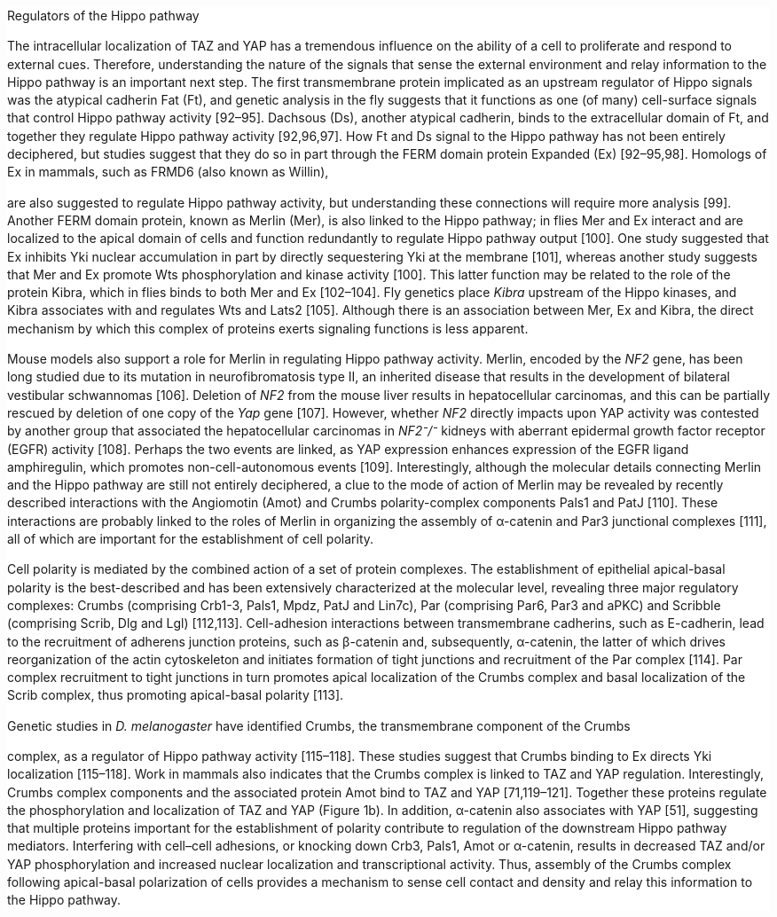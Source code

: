 Regulators of the Hippo pathway

The intracellular localization of TAZ and YAP has a tremendous influence on the ability of a cell to proliferate and respond to external cues. Therefore, understanding the nature of the signals that sense the external environment and relay information to the Hippo pathway is an important next step. The first transmembrane protein implicated as an upstream regulator of Hippo signals was the atypical cadherin Fat (Ft), and genetic analysis in the fly suggests that it functions as one (of many) cell-surface signals that control Hippo pathway activity [92–95]. Dachsous (Ds), another atypical cadherin, binds to the extracellular domain of Ft, and together they regulate Hippo pathway activity [92,96,97]. How Ft and Ds signal to the Hippo pathway has not been entirely deciphered, but studies suggest that they do so in part through the FERM domain protein Expanded (Ex) [92–95,98]. Homologs of Ex in mammals, such as FRMD6 (also known as Willin),

are also suggested to regulate Hippo pathway activity, but understanding these connections will require more analysis [99]. Another FERM domain protein, known as Merlin (Mer), is also linked to the Hippo pathway; in flies Mer and Ex interact and are localized to the apical domain of cells and function redundantly to regulate Hippo pathway output [100]. One study suggested that Ex inhibits Yki nuclear accumulation in part by directly sequestering Yki at the membrane [101], whereas another study suggests that Mer and Ex promote Wts phosphorylation and kinase activity [100]. This latter function may be related to the role of the protein Kibra, which in flies binds to both Mer and Ex [102–104]. Fly genetics place *Kibra* upstream of the Hippo kinases, and Kibra associates with and regulates Wts and Lats2 [105]. Although there is an association between Mer, Ex and Kibra, the direct mechanism by which this complex of proteins exerts signaling functions is less apparent.

Mouse models also support a role for Merlin in regulating Hippo pathway activity. Merlin, encoded by the *NF2* gene, has been long studied due to its mutation in neurofibromatosis type II, an inherited disease that results in the development of bilateral vestibular schwannomas [106]. Deletion of *NF2* from the mouse liver results in hepatocellular carcinomas, and this can be partially rescued by deletion of one copy of the *Yap* gene [107]. However, whether *NF2* directly impacts upon YAP activity was contested by another group that associated the hepatocellular carcinomas in *NF2⁻/⁻* kidneys with aberrant epidermal growth factor receptor (EGFR) activity [108]. Perhaps the two events are linked, as YAP expression enhances expression of the EGFR ligand amphiregulin, which promotes non-cell-autonomous events [109]. Interestingly, although the molecular details connecting Merlin and the Hippo pathway are still not entirely deciphered, a clue to the mode of action of Merlin may be revealed by recently described interactions with the Angiomotin (Amot) and Crumbs polarity-complex components Pals1 and PatJ [110]. These interactions are probably linked to the roles of Merlin in organizing the assembly of α-catenin and Par3 junctional complexes [111], all of which are important for the establishment of cell polarity.

Cell polarity is mediated by the combined action of a set of protein complexes. The establishment of epithelial apical-basal polarity is the best-described and has been extensively characterized at the molecular level, revealing three major regulatory complexes: Crumbs (comprising Crb1-3, Pals1, Mpdz, PatJ and Lin7c), Par (comprising Par6, Par3 and aPKC) and Scribble (comprising Scrib, Dlg and Lgl) [112,113]. Cell-adhesion interactions between transmembrane cadherins, such as E-cadherin, lead to the recruitment of adherens junction proteins, such as β-catenin and, subsequently, α-catenin, the latter of which drives reorganization of the actin cytoskeleton and initiates formation of tight junctions and recruitment of the Par complex [114]. Par complex recruitment to tight junctions in turn promotes apical localization of the Crumbs complex and basal localization of the Scrib complex, thus promoting apical-basal polarity [113].

Genetic studies in *D. melanogaster* have identified Crumbs, the transmembrane component of the Crumbs

complex, as a regulator of Hippo pathway activity [115–118]. These studies suggest that Crumbs binding to Ex directs Yki localization [115–118]. Work in mammals also indicates that the Crumbs complex is linked to TAZ and YAP regulation. Interestingly, Crumbs complex components and the associated protein Amot bind to TAZ and YAP [71,119–121]. Together these proteins regulate the phosphorylation and localization of TAZ and YAP (Figure 1b). In addition, α-catenin also associates with YAP [51], suggesting that multiple proteins important for the establishment of polarity contribute to regulation of the downstream Hippo pathway mediators. Interfering with cell–cell adhesions, or knocking down Crb3, Pals1, Amot or α-catenin, results in decreased TAZ and/or YAP phosphorylation and increased nuclear localization and transcriptional activity. Thus, assembly of the Crumbs complex following apical-basal polarization of cells provides a mechanism to sense cell contact and density and relay this information to the Hippo pathway.
